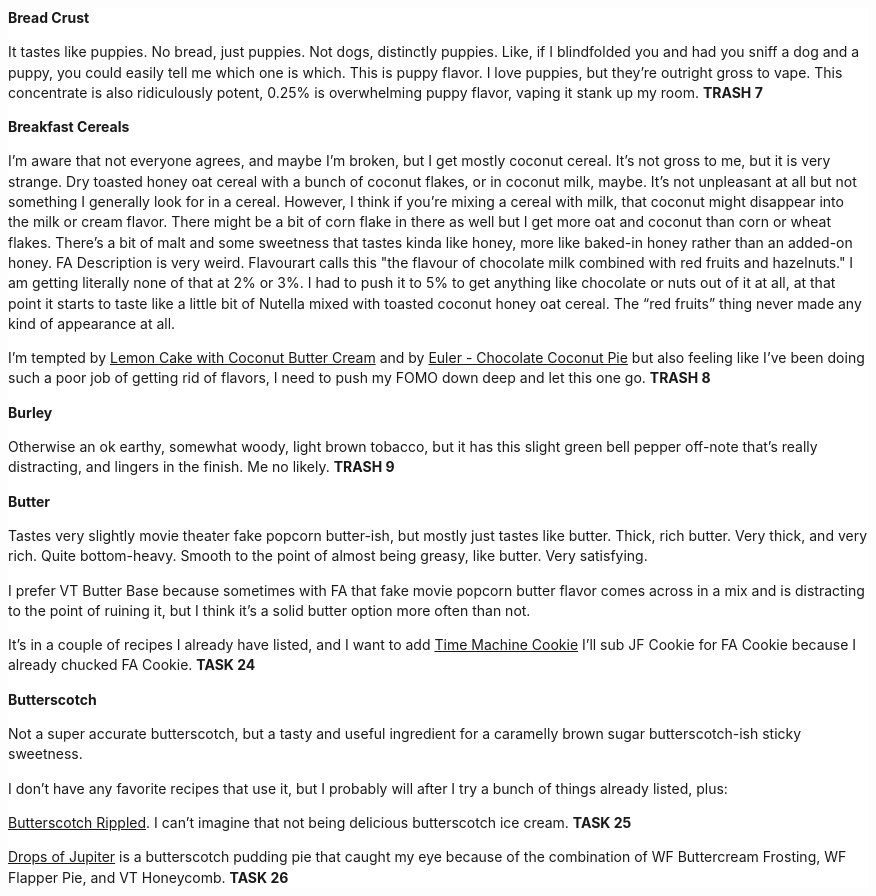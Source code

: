 **Bread Crust**

It tastes like puppies. No bread, just puppies. Not dogs, distinctly puppies. Like, if I blindfolded you and had you sniff a dog and a puppy, you could easily tell me which one is which. This is puppy flavor. I love puppies, but they’re outright gross to vape. This concentrate is also ridiculously potent, 0.25% is overwhelming puppy flavor, vaping it stank up my room. **TRASH 7**

**Breakfast Cereals**

I’m aware that not everyone agrees, and maybe I’m broken, but I get mostly coconut cereal. It’s not gross to me, but it is very strange. Dry toasted honey oat cereal with a bunch of coconut flakes, or in coconut milk, maybe. It’s not unpleasant at all but not something I generally look for in a cereal. However, I think if you’re mixing a cereal with milk, that coconut might disappear into the milk or cream flavor. There might be a bit of corn flake in there as well but I get more oat and coconut than corn or wheat flakes. There’s a bit of malt and some sweetness that tastes kinda like honey, more like baked-in honey rather than an added-on honey. FA Description is very weird.  Flavourart calls this "the flavour of chocolate milk combined with red fruits and hazelnuts."  I am getting literally none of that at 2% or 3%. I had to push it to 5% to get anything like chocolate or nuts out of it at all, at that point it starts to taste like a little bit of Nutella mixed with toasted coconut honey oat cereal. The “red fruits” thing never made any kind of appearance at all.

I’m tempted by [Lemon Cake with Coconut Butter Cream](https://alltheflavors.com/recipes/127968#lemon_cake_with_coconut_butter_cream_diydownundernovemberchallenge_by_joe_roots) and by [Euler - Chocolate Coconut Pie](https://alltheflavors.com/recipes/86249#euler_chocolate_coconut_pie_by_mophead) but also feeling like I’ve been doing such a poor job of getting rid of flavors, I need to push my FOMO down deep and let this one go. **TRASH 8**

**Burley**

Otherwise an ok earthy, somewhat woody, light brown tobacco, but it has this slight green bell pepper off-note that’s really distracting, and lingers in the finish. Me no likely. **TRASH 9**

**Butter**

Tastes very slightly movie theater fake popcorn butter-ish, but mostly just tastes like butter. Thick, rich butter. Very thick, and very rich. Quite bottom-heavy. Smooth to the point of almost being greasy, like butter. Very satisfying.

I prefer VT Butter Base because sometimes with FA that fake movie popcorn butter flavor comes across in a mix and is distracting to the point of ruining it, but I think it’s a solid butter option more often than not.

It’s in a couple of recipes I already have listed, and I want to add [Time Machine Cookie](https://alltheflavors.com/recipes/247709#time_machine_cookie_by_davidn2kl) I’ll sub JF Cookie for FA Cookie because I already chucked FA Cookie. **TASK 24**

**Butterscotch**

Not a super accurate butterscotch, but a tasty and useful ingredient for a caramelly brown sugar butterscotch-ish sticky sweetness.

I don’t have any favorite recipes that use it, but I probably will after I try a bunch of things already listed, plus:

[Butterscotch Rippled](https://alltheflavors.com/recipes/256824#butterscotch_rippled_by_cam9535). I can’t imagine that not being delicious butterscotch ice cream. **TASK 25**

[Drops of Jupiter](https://alltheflavors.com/recipes/142250#drops_of_jupiter_by_diydownunderpippa) is a butterscotch pudding pie that caught my eye because of the combination of WF Buttercream Frosting, WF Flapper Pie, and VT Honeycomb. **TASK 26**
